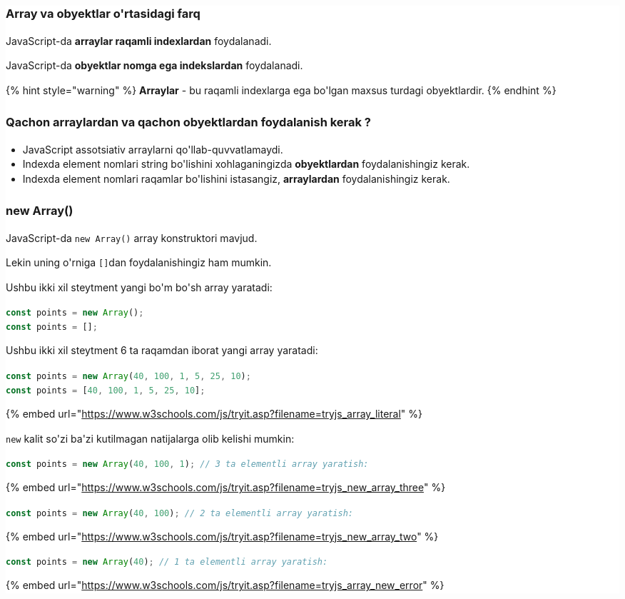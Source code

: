 ### Array va obyektlar o'rtasidagi farq

JavaScript-da **arraylar raqamli indexlardan** foydalanadi.

JavaScript-da **obyektlar nomga ega indekslardan** foydalanadi.

{% hint style="warning" %}
**Arraylar** - bu raqamli indexlarga ega bo'lgan maxsus turdagi obyektlardir.
{% endhint %}

### Qachon arraylardan va qachon obyektlardan foydalanish kerak ?

* JavaScript assotsiativ arraylarni qo'llab-quvvatlamaydi.
* Indexda element nomlari string bo'lishini xohlaganingizda **obyektlardan** foydalanishingiz kerak.
* Indexda element nomlari raqamlar bo'lishini istasangiz, **arraylardan** foydalanishingiz kerak.

### new Array()

JavaScript-da `new Array()`  array konstruktori mavjud.

Lekin uning o'rniga `[]`dan foydalanishingiz ham mumkin.

Ushbu ikki xil steytment yangi bo'm bo'sh array yaratadi:

```javascript
const points = new Array();
const points = [];
```

Ushbu ikki xil steytment 6 ta raqamdan iborat yangi array yaratadi:

```javascript
const points = new Array(40, 100, 1, 5, 25, 10);
const points = [40, 100, 1, 5, 25, 10];
```

{% embed url="https://www.w3schools.com/js/tryit.asp?filename=tryjs_array_literal" %}

`new` kalit so'zi ba'zi kutilmagan natijalarga olib kelishi mumkin:

```javascript
const points = new Array(40, 100, 1); // 3 ta elementli array yaratish:
```

{% embed url="https://www.w3schools.com/js/tryit.asp?filename=tryjs_new_array_three" %}

```javascript
const points = new Array(40, 100); // 2 ta elementli array yaratish:
```

{% embed url="https://www.w3schools.com/js/tryit.asp?filename=tryjs_new_array_two" %}

```javascript
const points = new Array(40); // 1 ta elementli array yaratish:
```

{% embed url="https://www.w3schools.com/js/tryit.asp?filename=tryjs_array_new_error" %}

